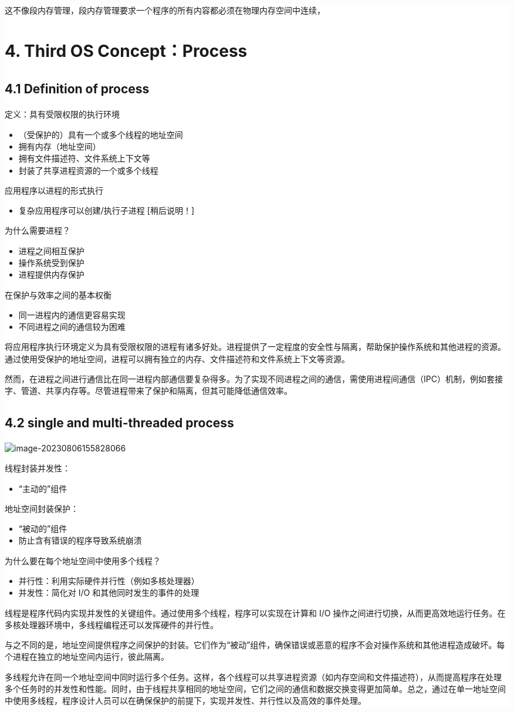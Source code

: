 这不像段内存管理，段内存管理要求一个程序的所有内容都必须在物理内存空间中连续，

# 4. Third OS Concept：Process

## 4.1 Definition of process

定义：具有受限权限的执行环境

- （受保护的）具有一个或多个线程的地址空间
- 拥有内存（地址空间）
- 拥有文件描述符、文件系统上下文等
- 封装了共享进程资源的一个或多个线程  

应用程序以进程的形式执行

- 复杂应用程序可以创建/执行子进程 [稍后说明！]

为什么需要进程？

- 进程之间相互保护
- 操作系统受到保护
- 进程提供内存保护

在保护与效率之间的基本权衡

- 同一进程内的通信更容易实现
- 不同进程之间的通信较为困难

将应用程序执行环境定义为具有受限权限的进程有诸多好处。进程提供了一定程度的安全性与隔离，帮助保护操作系统和其他进程的资源。通过使用受保护的地址空间，进程可以拥有独立的内存、文件描述符和文件系统上下文等资源。

然而，在进程之间进行通信比在同一进程内部通信要复杂得多。为了实现不同进程之间的通信，需使用进程间通信（IPC）机制，例如套接字、管道、共享内存等。尽管进程带来了保护和隔离，但其可能降低通信效率。

## 4.2 single and multi-threaded process

![image-20230806155828066](https://s2.loli.net/2023/08/06/b2491eJzn5iCmwd.png)

线程封装并发性：

- “主动的”组件

地址空间封装保护：

- “被动的”组件
- 防止含有错误的程序导致系统崩溃

为什么要在每个地址空间中使用多个线程？

- 并行性：利用实际硬件并行性（例如多核处理器）
- 并发性：简化对 I/O 和其他同时发生的事件的处理

线程是程序代码内实现并发性的关键组件。通过使用多个线程，程序可以实现在计算和 I/O 操作之间进行切换，从而更高效地运行任务。在多核处理器环境中，多线程编程还可以发挥硬件的并行性。

与之不同的是，地址空间提供程序之间保护的封装。它们作为“被动”组件，确保错误或恶意的程序不会对操作系统和其他进程造成破坏。每个进程在独立的地址空间内运行，彼此隔离。

多线程允许在同一个地址空间中同时运行多个任务。这样，各个线程可以共享进程资源（如内存空间和文件描述符），从而提高程序在处理多个任务时的并发性和性能。同时，由于线程共享相同的地址空间，它们之间的通信和数据交换变得更加简单。总之，通过在单一地址空间中使用多线程，程序设计人员可以在确保保护的前提下，实现并发性、并行性以及高效的事件处理。
